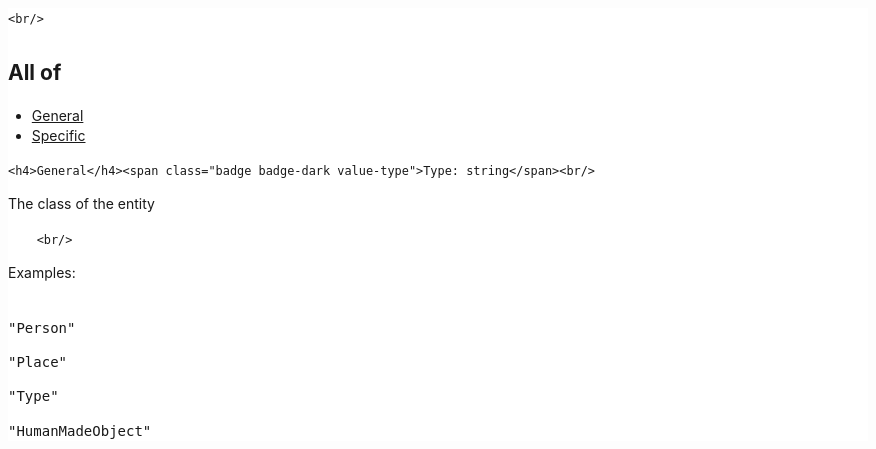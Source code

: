     <br/>
<div class="all-of-value" id="classified_as_items_identified_by_items_anyOf_i0_referred_to_by_items_type_allOf"><h2 class="handle">
  <label>All of</label>
</h2><ul class="nav nav-tabs" id="tabsclassified_as_items_identified_by_items_anyOf_i0_referred_to_by_items_type_allOf_allOf" role="tablist"><li class="nav-item">
            <a class="nav-link active allOf-option"
               id="classified_as_items_identified_by_items_anyOf_i0_referred_to_by_items_type_allOf_i0" data-toggle="tab" href="#tab-pane_classified_as_items_identified_by_items_anyOf_i0_referred_to_by_items_type_allOf_i0" role="tab"
               onclick="setAnchor('#classified_as_items_identified_by_items_anyOf_i0_referred_to_by_items_type_allOf_i0')"
            >General</a>
        </li><li class="nav-item">
            <a class="nav-link allOf-option"
               id="classified_as_items_identified_by_items_anyOf_i0_referred_to_by_items_type_allOf_i1" data-toggle="tab" href="#tab-pane_classified_as_items_identified_by_items_anyOf_i0_referred_to_by_items_type_allOf_i1" role="tab"
               onclick="setAnchor('#classified_as_items_identified_by_items_anyOf_i0_referred_to_by_items_type_allOf_i1')"
            >Specific</a>
        </li></ul>
<div class="tab-content card"><div class="tab-pane fade card-body active show"
             id="tab-pane_classified_as_items_identified_by_items_anyOf_i0_referred_to_by_items_type_allOf_i0" role="tabpanel">
            

    <h4>General</h4><span class="badge badge-dark value-type">Type: string</span><br/>
<span class="description"><p>The class of the entity</p>
</span>

    
        

        
        

        <br/>
<div class="badge badge-secondary">Examples:</div>
<br/><div id="type_allOf_i0_ex1" class="jumbotron examples"><div class="highlight"><pre><span></span><span class="s2">&quot;Person&quot;</span>
</pre></div>
</div><div id="type_allOf_i0_ex2" class="jumbotron examples"><div class="highlight"><pre><span></span><span class="s2">&quot;Place&quot;</span>
</pre></div>
</div><div id="type_allOf_i0_ex3" class="jumbotron examples"><div class="highlight"><pre><span></span><span class="s2">&quot;Type&quot;</span>
</pre></div>
</div><div id="type_allOf_i0_ex4" class="jumbotron examples"><div class="highlight"><pre><span></span><span class="s2">&quot;HumanMadeObject&quot;</span>
</pre></div>
</div>
        </div><div class="tab-pane fade card-body "
             id="tab-pane_classified_as_items_identified_by_items_anyOf_i0_referred_to_by_items_type_allOf_i1" role="tabpanel">
            